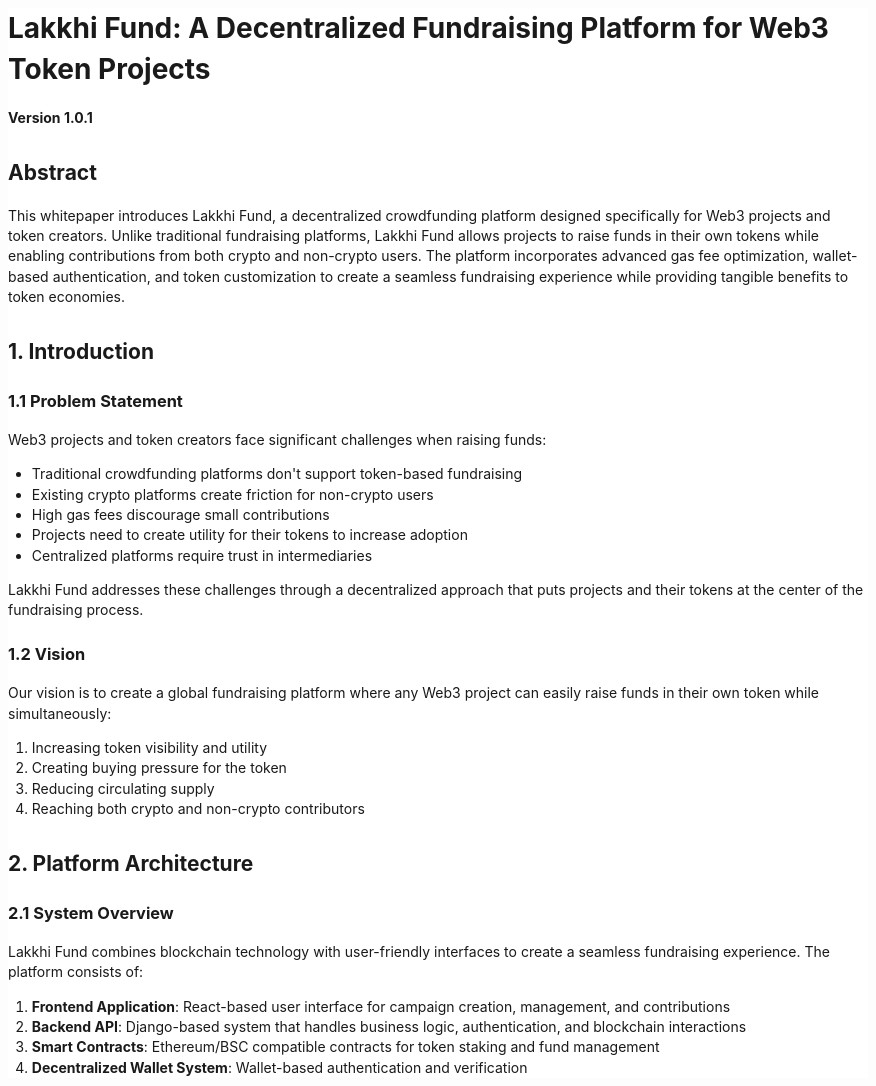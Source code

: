 # Lakkhi Fund: A Decentralized Fundraising Platform for Web3 Token Projects
**Version 1.0.1**

## Abstract

This whitepaper introduces Lakkhi Fund, a decentralized crowdfunding platform designed specifically for Web3 projects and token creators. Unlike traditional fundraising platforms, Lakkhi Fund allows projects to raise funds in their own tokens while enabling contributions from both crypto and non-crypto users. The platform incorporates advanced gas fee optimization, wallet-based authentication, and token customization to create a seamless fundraising experience while providing tangible benefits to token economies.

## 1. Introduction

### 1.1 Problem Statement

Web3 projects and token creators face significant challenges when raising funds:

- Traditional crowdfunding platforms don't support token-based fundraising
- Existing crypto platforms create friction for non-crypto users
- High gas fees discourage small contributions
- Projects need to create utility for their tokens to increase adoption
- Centralized platforms require trust in intermediaries

Lakkhi Fund addresses these challenges through a decentralized approach that puts projects and their tokens at the center of the fundraising process.

### 1.2 Vision

Our vision is to create a global fundraising platform where any Web3 project can easily raise funds in their own token while simultaneously:

1. Increasing token visibility and utility
2. Creating buying pressure for the token
3. Reducing circulating supply
4. Reaching both crypto and non-crypto contributors

## 2. Platform Architecture

### 2.1 System Overview

Lakkhi Fund combines blockchain technology with user-friendly interfaces to create a seamless fundraising experience. The platform consists of:

1. **Frontend Application**: React-based user interface for campaign creation, management, and contributions
2. **Backend API**: Django-based system that handles business logic, authentication, and blockchain interactions
3. **Smart Contracts**: Ethereum/BSC compatible contracts for token staking and fund management
4. **Decentralized Wallet System**: Wallet-based authentication and verification
